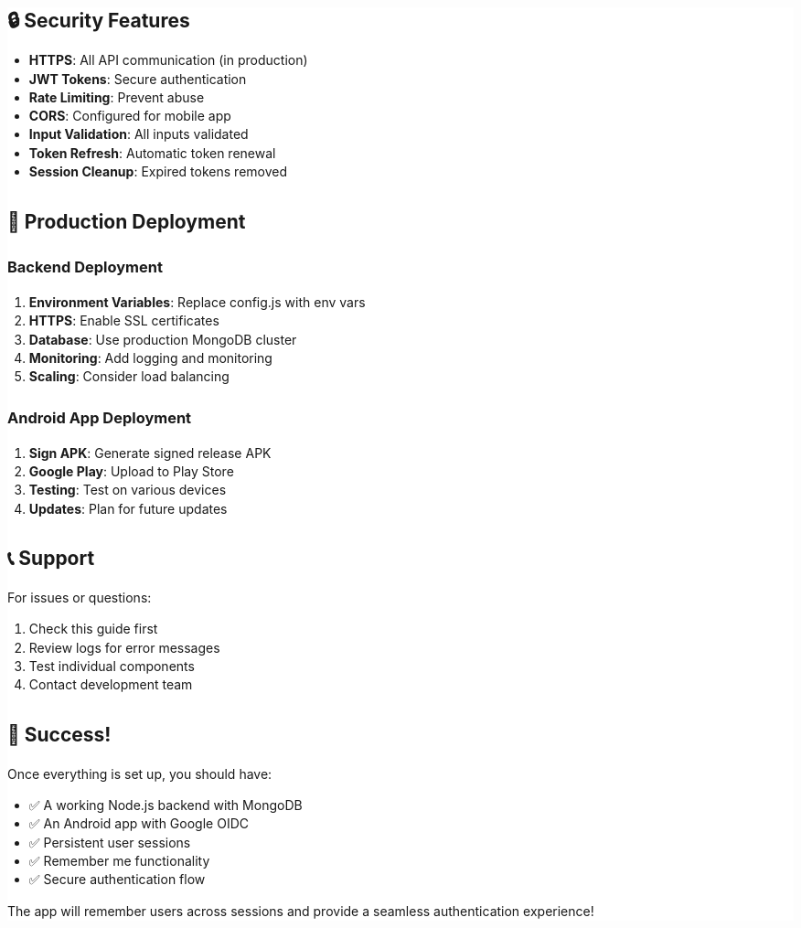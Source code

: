 ## 🔒 Security Features

- **HTTPS**: All API communication (in production)
- **JWT Tokens**: Secure authentication
- **Rate Limiting**: Prevent abuse
- **CORS**: Configured for mobile app
- **Input Validation**: All inputs validated
- **Token Refresh**: Automatic token renewal
- **Session Cleanup**: Expired tokens removed

## 🚀 Production Deployment

### Backend Deployment

1. **Environment Variables**: Replace config.js with env vars
2. **HTTPS**: Enable SSL certificates
3. **Database**: Use production MongoDB cluster
4. **Monitoring**: Add logging and monitoring
5. **Scaling**: Consider load balancing

### Android App Deployment

1. **Sign APK**: Generate signed release APK
2. **Google Play**: Upload to Play Store
3. **Testing**: Test on various devices
4. **Updates**: Plan for future updates

## 📞 Support

For issues or questions:

1. Check this guide first
2. Review logs for error messages
3. Test individual components
4. Contact development team

## 🎉 Success!

Once everything is set up, you should have:

- ✅ A working Node.js backend with MongoDB
- ✅ An Android app with Google OIDC
- ✅ Persistent user sessions
- ✅ Remember me functionality
- ✅ Secure authentication flow

The app will remember users across sessions and provide a seamless authentication experience!
